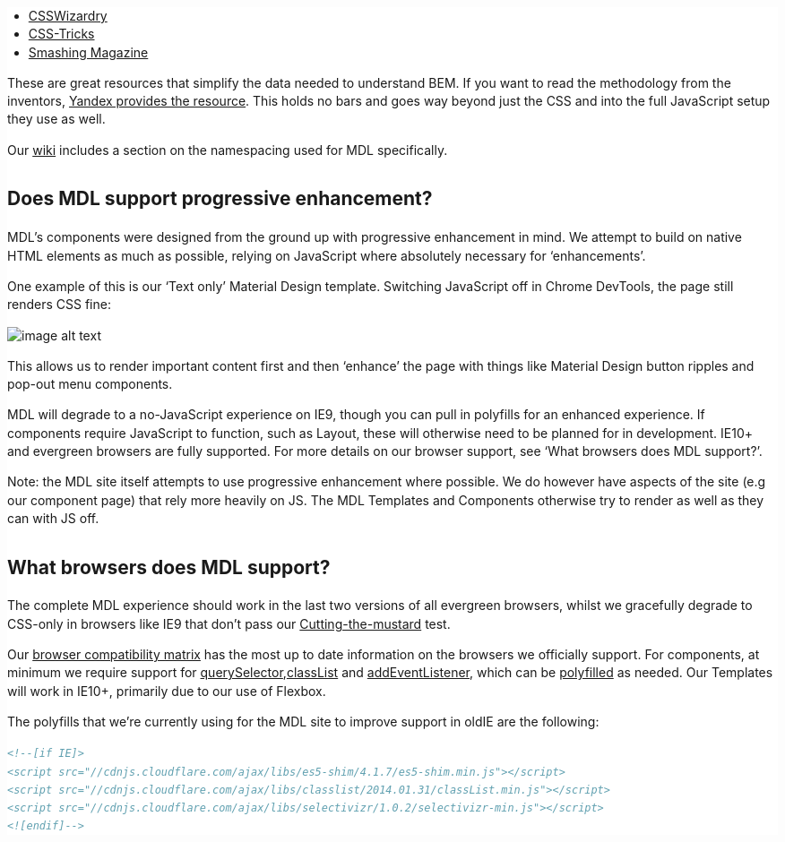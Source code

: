 * [CSSWizardry](http://csswizardry.com/2013/01/mindbemding-getting-your-head-round-bem-syntax/)
* [CSS-Tricks](https://css-tricks.com/bem-101/)
* [Smashing Magazine](http://www.smashingmagazine.com/2012/04/16/a-new-front-end-methodology-bem/)

These are great resources that simplify the data needed to understand BEM. If you want to read the methodology from the inventors, [Yandex provides the resource](https://en.bem.info/). This holds no bars and goes way beyond just the CSS and into the full JavaScript setup they use as well.

Our [wiki](https://github.com/google/material-design-lite/wiki/Understanding-BEM) includes a section on the namespacing used for MDL specifically.

<h2 id="progressive-enhancement">Does MDL support progressive enhancement?</h2>

MDL’s components were designed from the ground up with progressive enhancement in mind. We attempt to build on native HTML elements as much as possible, relying on JavaScript where absolutely necessary for ‘enhancements’.

One example of this is our ‘Text only’ Material Design template. Switching JavaScript off in Chrome DevTools, the page still renders CSS fine:

![image alt text](../assets/image_0.png)

This allows us to render important content first and then ‘enhance’ the page with things like Material Design button ripples and pop-out menu components. 

MDL will degrade to a no-JavaScript experience on IE9, though you can pull in polyfills for an enhanced experience. If components require JavaScript to function, such as Layout, these will otherwise need to be planned for in development. IE10+ and evergreen browsers are fully supported. For more details on our browser support, see ‘What browsers does MDL support?’.

Note: the MDL site itself attempts to use progressive enhancement where possible. We do however have aspects of the site (e.g our component page) that rely more heavily on JS. The MDL Templates and Components otherwise try to render as well as they can with JS off.

<h2 id="browser-support">What browsers does MDL support?</h2>

The complete MDL experience should work in the last two versions of all evergreen browsers, whilst we gracefully degrade to CSS-only in browsers like IE9 that don’t pass our [Cutting-the-mustard](https://github.com/google/material-design-lite/blob/master/src/mdlComponentHandler.js#L262) test. 

Our [browser compatibility matrix](https://github.com/google/material-design-lite/#browser-support) has the most up to date information on the browsers we officially support. For components, at minimum we require support for [querySelector](https://developer.mozilla.org/en-US/docs/Web/API/Document/querySelector),[classList](https://developer.mozilla.org/en-US/docs/Web/API/Element/classList) and [addEventListener](https://developer.mozilla.org/en-US/docs/Web/API/EventTarget/addEventListener), which can be [polyfilled](https://github.com/Modernizr/Modernizr/wiki/HTML5-Cross-Browser-Polyfills) as needed. Our Templates will work in IE10+, primarily due to our use of Flexbox. 

The polyfills that we’re currently using for the MDL site to improve support in oldIE are the following:

```html
<!--[if IE]>
<script src="//cdnjs.cloudflare.com/ajax/libs/es5-shim/4.1.7/es5-shim.min.js"></script>
<script src="//cdnjs.cloudflare.com/ajax/libs/classlist/2014.01.31/classList.min.js"></script>
<script src="//cdnjs.cloudflare.com/ajax/libs/selectivizr/1.0.2/selectivizr-min.js"></script>
<![endif]-->
```
